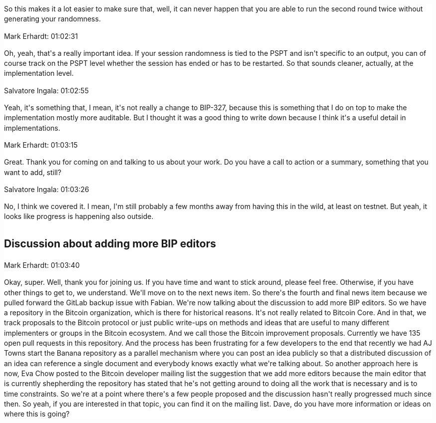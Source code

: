 So this makes it a lot easier to make sure that, well, it can never happen that you are able to run the second round twice without generating your randomness.

Mark Erhardt: 01:02:31

Oh, yeah, that's a really important idea.
If your session randomness is tied to the PSPT and isn't specific to an output, you can of course track on the PSPT level whether the session has ended or has to be restarted.
So that sounds cleaner, actually, at the implementation level.

Salvatore Ingala: 01:02:55

Yeah, it's something that, I mean, it's not really a change to BIP-327, because this is something that I do on top to make the implementation mostly more auditable.
But I thought it was a good thing to write down because I think it's a useful detail in implementations.

Mark Erhardt: 01:03:15

Great.
Thank you for coming on and talking to us about your work.
Do you have a call to action or a summary, something that you want to add, still?

Salvatore Ingala: 01:03:26

No, I think we covered it.
I mean, I'm still probably a few months away from having this in the wild, at least on testnet.
But yeah, it looks like progress is happening also outside.

## Discussion about adding more BIP editors

Mark Erhardt: 01:03:40

Okay, super.
Well, thank you for joining us.
If you have time and want to stick around, please feel free.
Otherwise, if you have other things to get to, we understand.
We'll move on to the next news item.
So there's the fourth and final news item because we pulled forward the GitLab backup issue with Fabian.
We're now talking about the discussion to add more BIP editors.
So we have a repository in the Bitcoin organization, which is there for historical reasons.
It's not really related to Bitcoin Core.
And in that, we track proposals to the Bitcoin protocol or just public write-ups on methods and ideas that are useful to many different implementers or groups in the Bitcoin ecosystem.
And we call those the Bitcoin improvement proposals.
Currently we have 135 open pull requests in this repository.
And the process has been frustrating for a few developers to the end that recently we had AJ Towns start the Banana repository as a parallel mechanism where you can post an idea publicly so that a distributed discussion of an idea can reference a single document and everybody knows exactly what we're talking about.
So another approach here is now, Eva Chow posted to the Bitcoin developer mailing list the suggestion that we add more editors because the main editor that is currently shepherding the repository has stated that he's not getting around to doing all the work that is necessary and is to time constraints.
So we're at a point where there's a few people proposed and the discussion hasn't really progressed much since then.
So yeah, if you are interested in that topic, you can find it on the mailing list.
Dave, do you have more information or ideas on where this is going?
